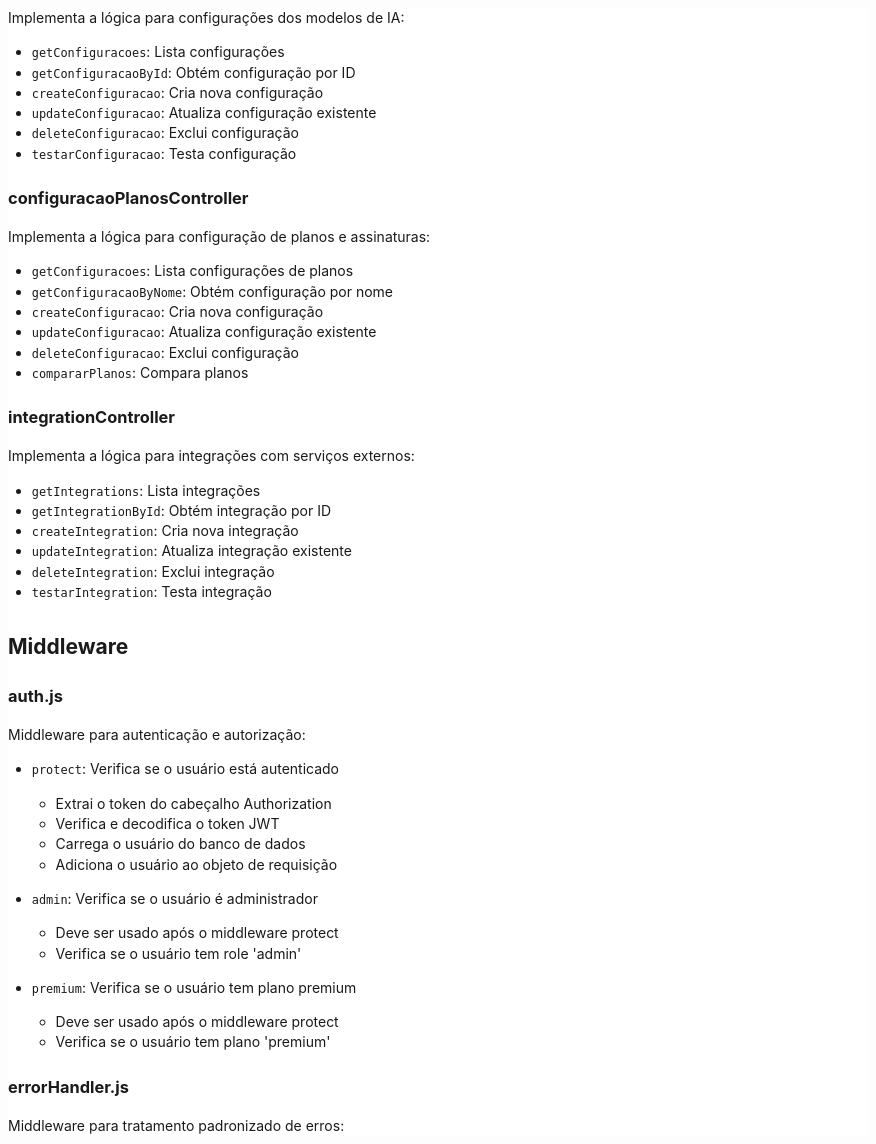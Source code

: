 Implementa a lógica para configurações dos modelos de IA:

- `getConfiguracoes`: Lista configurações
- `getConfiguracaoById`: Obtém configuração por ID
- `createConfiguracao`: Cria nova configuração
- `updateConfiguracao`: Atualiza configuração existente
- `deleteConfiguracao`: Exclui configuração
- `testarConfiguracao`: Testa configuração

### configuracaoPlanosController

Implementa a lógica para configuração de planos e assinaturas:

- `getConfiguracoes`: Lista configurações de planos
- `getConfiguracaoByNome`: Obtém configuração por nome
- `createConfiguracao`: Cria nova configuração
- `updateConfiguracao`: Atualiza configuração existente
- `deleteConfiguracao`: Exclui configuração
- `compararPlanos`: Compara planos

### integrationController

Implementa a lógica para integrações com serviços externos:

- `getIntegrations`: Lista integrações
- `getIntegrationById`: Obtém integração por ID
- `createIntegration`: Cria nova integração
- `updateIntegration`: Atualiza integração existente
- `deleteIntegration`: Exclui integração
- `testarIntegration`: Testa integração

## Middleware

### auth.js

Middleware para autenticação e autorização:

- `protect`: Verifica se o usuário está autenticado
  - Extrai o token do cabeçalho Authorization
  - Verifica e decodifica o token JWT
  - Carrega o usuário do banco de dados
  - Adiciona o usuário ao objeto de requisição

- `admin`: Verifica se o usuário é administrador
  - Deve ser usado após o middleware protect
  - Verifica se o usuário tem role 'admin'

- `premium`: Verifica se o usuário tem plano premium
  - Deve ser usado após o middleware protect
  - Verifica se o usuário tem plano 'premium'

### errorHandler.js

Middleware para tratamento padronizado de erros:
